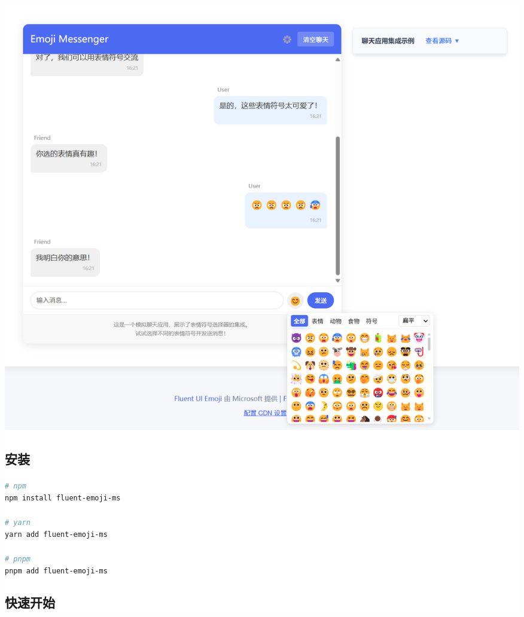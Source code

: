 ![alt text](images/image-2.png)

## 安装

```bash
# npm
npm install fluent-emoji-ms

# yarn
yarn add fluent-emoji-ms

# pnpm
pnpm add fluent-emoji-ms
```

## 快速开始
